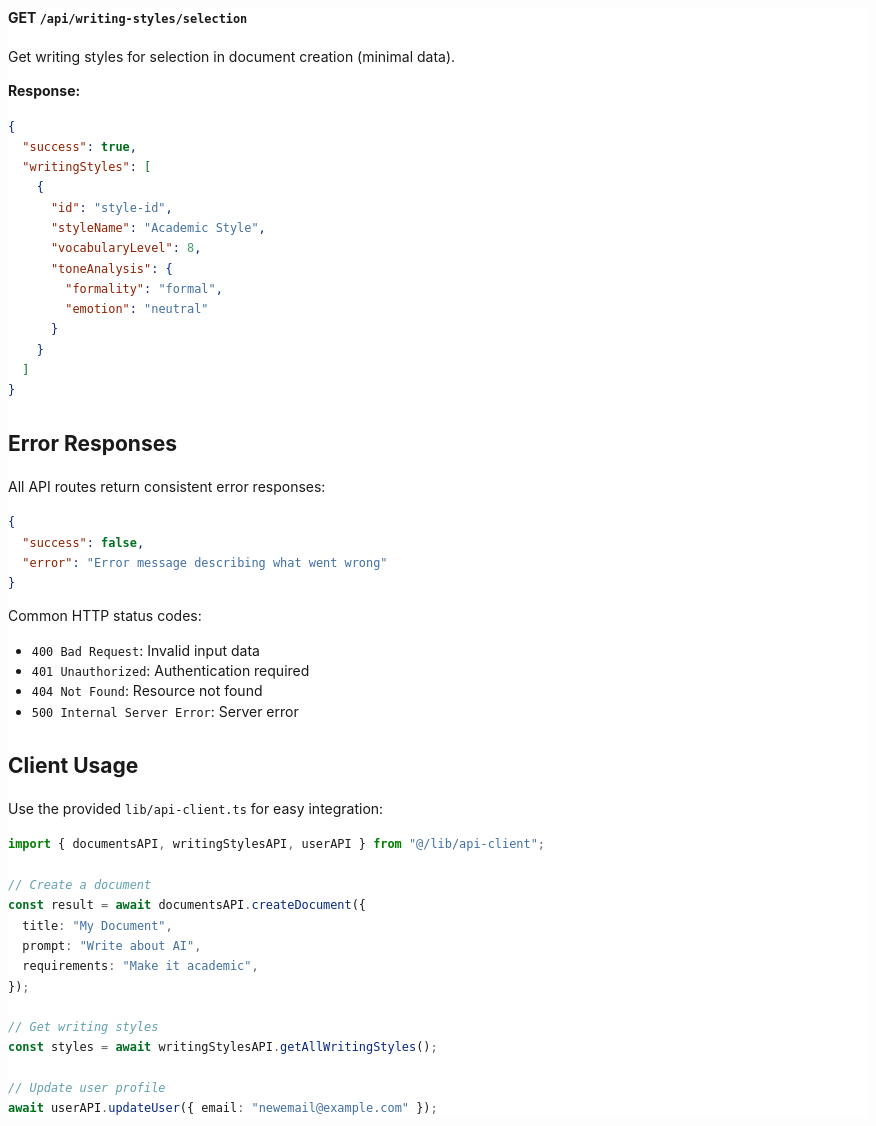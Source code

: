 #### GET `/api/writing-styles/selection`

Get writing styles for selection in document creation (minimal data).

**Response:**

```json
{
  "success": true,
  "writingStyles": [
    {
      "id": "style-id",
      "styleName": "Academic Style",
      "vocabularyLevel": 8,
      "toneAnalysis": {
        "formality": "formal",
        "emotion": "neutral"
      }
    }
  ]
}
```

## Error Responses

All API routes return consistent error responses:

```json
{
  "success": false,
  "error": "Error message describing what went wrong"
}
```

Common HTTP status codes:

- `400 Bad Request`: Invalid input data
- `401 Unauthorized`: Authentication required
- `404 Not Found`: Resource not found
- `500 Internal Server Error`: Server error

## Client Usage

Use the provided `lib/api-client.ts` for easy integration:

```typescript
import { documentsAPI, writingStylesAPI, userAPI } from "@/lib/api-client";

// Create a document
const result = await documentsAPI.createDocument({
  title: "My Document",
  prompt: "Write about AI",
  requirements: "Make it academic",
});

// Get writing styles
const styles = await writingStylesAPI.getAllWritingStyles();

// Update user profile
await userAPI.updateUser({ email: "newemail@example.com" });
```
